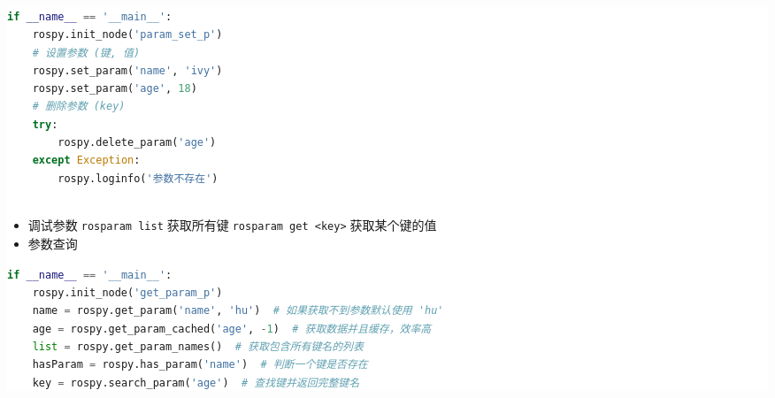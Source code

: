 ```Python
if __name__ == '__main__':
    rospy.init_node('param_set_p')
    # 设置参数 (键, 值)
    rospy.set_param('name', 'ivy')
    rospy.set_param('age', 18)
    # 删除参数 (key)
    try:
        rospy.delete_param('age')
    except Exception:
        rospy.loginfo('参数不存在')
        
```

- 调试参数
    `rosparam list` 获取所有键
    `rosparam get <key>` 获取某个键的值
- 参数查询
```Python
if __name__ == '__main__':
    rospy.init_node('get_param_p')
    name = rospy.get_param('name', 'hu')  # 如果获取不到参数默认使用 'hu'
    age = rospy.get_param_cached('age', -1)  # 获取数据并且缓存，效率高
    list = rospy.get_param_names()  # 获取包含所有键名的列表
    hasParam = rospy.has_param('name')  # 判断一个键是否存在
    key = rospy.search_param('age')  # 查找键并返回完整键名
```



